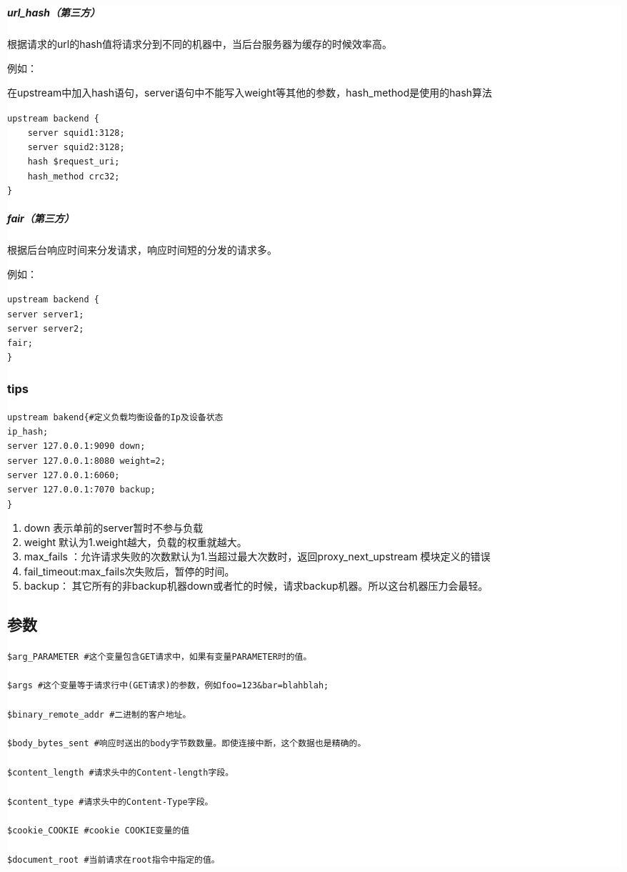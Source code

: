 ##### url_hash（第三方）

根据请求的url的hash值将请求分到不同的机器中，当后台服务器为缓存的时候效率高。

例如：

在upstream中加入hash语句，server语句中不能写入weight等其他的参数，hash_method是使用的hash算法  

```properties
upstream backend {    
    server squid1:3128;    
    server squid2:3128;    
    hash $request_uri;
    hash_method crc32;
}  
```

##### fair（第三方）

根据后台响应时间来分发请求，响应时间短的分发的请求多。

例如：

```
upstream backend {    
server server1;    
server server2;    
fair;    
}  
```

### tips

```properties
upstream bakend{#定义负载均衡设备的Ip及设备状态    
ip_hash;    
server 127.0.0.1:9090 down;    
server 127.0.0.1:8080 weight=2;    
server 127.0.0.1:6060;    
server 127.0.0.1:7070 backup;    
}
```

1. down 表示单前的server暂时不参与负载  
2. weight 默认为1.weight越大，负载的权重就越大。  
3. max_fails ：允许请求失败的次数默认为1.当超过最大次数时，返回proxy_next_upstream 模块定义的错误  
4. fail_timeout:max_fails次失败后，暂停的时间。  
5. backup： 其它所有的非backup机器down或者忙的时候，请求backup机器。所以这台机器压力会最轻。  

## 参数

```properties
$arg_PARAMETER #这个变量包含GET请求中，如果有变量PARAMETER时的值。

$args #这个变量等于请求行中(GET请求)的参数，例如foo=123&bar=blahblah;

$binary_remote_addr #二进制的客户地址。

$body_bytes_sent #响应时送出的body字节数数量。即使连接中断，这个数据也是精确的。

$content_length #请求头中的Content-length字段。

$content_type #请求头中的Content-Type字段。

$cookie_COOKIE #cookie COOKIE变量的值

$document_root #当前请求在root指令中指定的值。

```